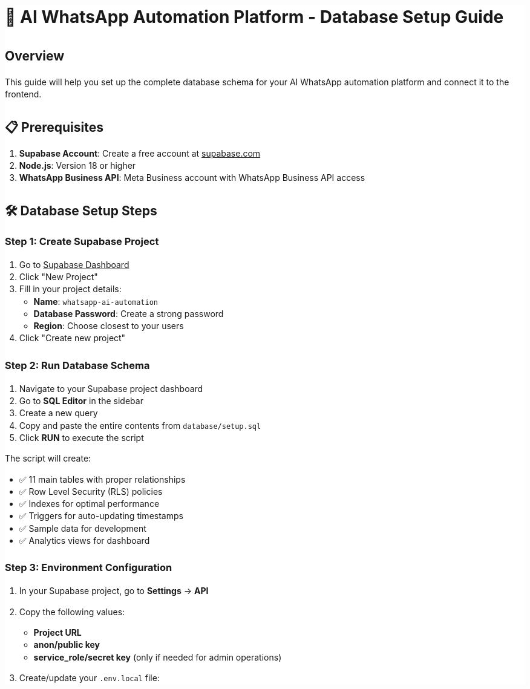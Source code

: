 # 🚀 AI WhatsApp Automation Platform - Database Setup Guide

## Overview
This guide will help you set up the complete database schema for your AI WhatsApp automation platform and connect it to the frontend.

## 📋 Prerequisites

1. **Supabase Account**: Create a free account at [supabase.com](https://supabase.com)
2. **Node.js**: Version 18 or higher
3. **WhatsApp Business API**: Meta Business account with WhatsApp Business API access

## 🛠️ Database Setup Steps

### Step 1: Create Supabase Project

1. Go to [Supabase Dashboard](https://app.supabase.com)
2. Click "New Project"
3. Fill in your project details:
   - **Name**: `whatsapp-ai-automation`
   - **Database Password**: Create a strong password
   - **Region**: Choose closest to your users
4. Click "Create new project"

### Step 2: Run Database Schema

1. Navigate to your Supabase project dashboard
2. Go to **SQL Editor** in the sidebar
3. Create a new query
4. Copy and paste the entire contents from `database/setup.sql`
5. Click **RUN** to execute the script

The script will create:
- ✅ 11 main tables with proper relationships
- ✅ Row Level Security (RLS) policies
- ✅ Indexes for optimal performance
- ✅ Triggers for auto-updating timestamps
- ✅ Sample data for development
- ✅ Analytics views for dashboard

### Step 3: Environment Configuration

1. In your Supabase project, go to **Settings** → **API**
2. Copy the following values:
   - **Project URL**
   - **anon/public key**
   - **service_role/secret key** (only if needed for admin operations)

3. Create/update your `.env.local` file:
